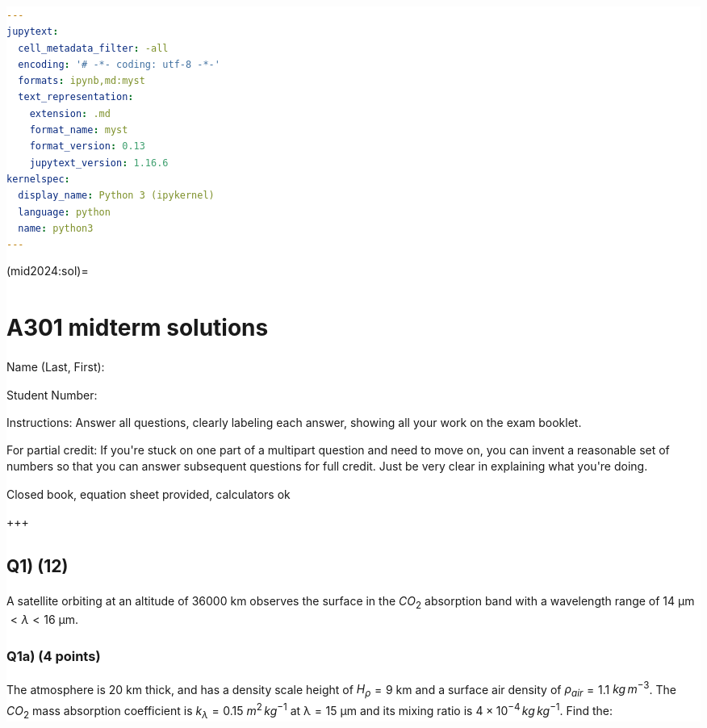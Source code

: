 ```yaml
---
jupytext:
  cell_metadata_filter: -all
  encoding: '# -*- coding: utf-8 -*-'
  formats: ipynb,md:myst
  text_representation:
    extension: .md
    format_name: myst
    format_version: 0.13
    jupytext_version: 1.16.6
kernelspec:
  display_name: Python 3 (ipykernel)
  language: python
  name: python3
---
```


(mid2024:sol)=
# A301 midterm solutions

Name (Last, First):

Student Number:


Instructions: Answer all questions, clearly labeling each answer, showing all your work on the exam booklet.

For partial credit: If you're stuck on one part of a multipart question and need to move on, you can invent a reasonable set of numbers so that you can answer subsequent questions for full credit. Just be very clear in explaining what you're doing.

Closed book, equation sheet provided, calculators ok

+++

## Q1) (12) 

A satellite orbiting at an altitude of 36000 km observes the
surface in the $CO_2$ absorption band with a wavelength
range of 14 μm  $< λ < 16$ μm.


###  Q1a) (4 points) 

The atmosphere is 20 km thick, and has a density scale height of
$H_\rho$ = 9 km and a surface air density of
$\rho_{air}$ = 1.1 $kg\,m^{-3}$. The $CO_2$ mass
absorption coefficient is
$k_λ$ = 0.15 $m^2\,kg^{-1}$ at
λ = 15 μm and its mixing ratio is $4 \times 10^{−4}\,kg\,kg^{-1}$.
Find the:
